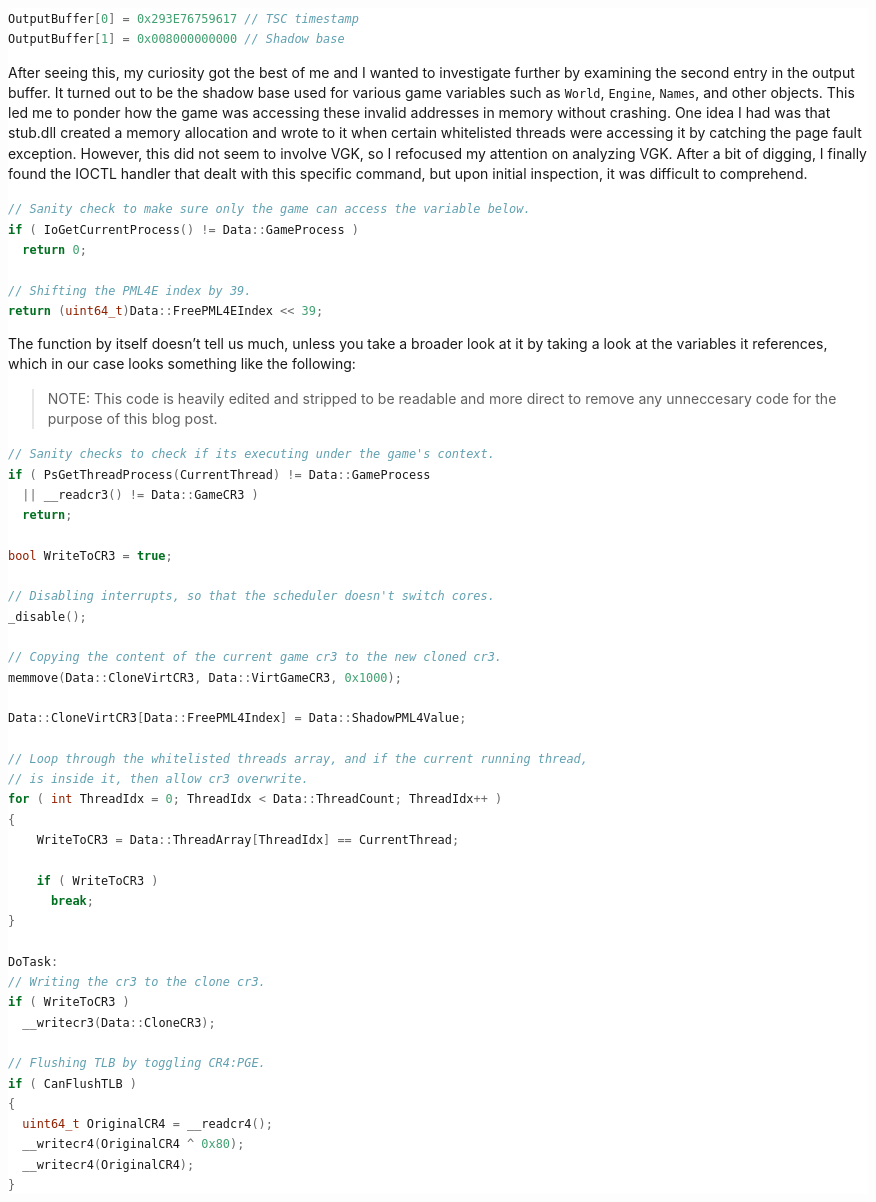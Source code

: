 ```cpp
OutputBuffer[0] = 0x293E76759617 // TSC timestamp
OutputBuffer[1] = 0x008000000000 // Shadow base
```

After seeing this, my curiosity got the best of me and I wanted to investigate further by examining the second entry in the output buffer. It turned out to be the shadow base used for various game variables such as `World`, `Engine`, `Names`, and other objects. This led me to ponder how the game was accessing these invalid addresses in memory without crashing. One idea I had was that stub.dll created a memory allocation and wrote to it when certain whitelisted threads were accessing it by catching the page fault exception. However, this did not seem to involve VGK, so I refocused my attention on analyzing VGK. After a bit of digging, I finally found the IOCTL handler that dealt with this specific command, but upon initial inspection, it was difficult to comprehend.

```cpp
// Sanity check to make sure only the game can access the variable below.
if ( IoGetCurrentProcess() != Data::GameProcess )
  return 0;

// Shifting the PML4E index by 39.
return (uint64_t)Data::FreePML4EIndex << 39;
```

The function by itself doesn’t tell us much, unless you take a broader look at it by taking a look at the variables it references, which in our case looks something like the following:

> NOTE: This code is heavily edited and stripped to be readable and more direct to remove any unneccesary code for the purpose of this blog post.

```cpp
// Sanity checks to check if its executing under the game's context.
if ( PsGetThreadProcess(CurrentThread) != Data::GameProcess
  || __readcr3() != Data::GameCR3 )
  return;

bool WriteToCR3 = true;

// Disabling interrupts, so that the scheduler doesn't switch cores.
_disable();

// Copying the content of the current game cr3 to the new cloned cr3.
memmove(Data::CloneVirtCR3, Data::VirtGameCR3, 0x1000);

Data::CloneVirtCR3[Data::FreePML4Index] = Data::ShadowPML4Value;

// Loop through the whitelisted threads array, and if the current running thread,
// is inside it, then allow cr3 overwrite.
for ( int ThreadIdx = 0; ThreadIdx < Data::ThreadCount; ThreadIdx++ )
{
    WriteToCR3 = Data::ThreadArray[ThreadIdx] == CurrentThread;
    
    if ( WriteToCR3 )
      break;
}

DoTask:
// Writing the cr3 to the clone cr3.
if ( WriteToCR3 )
  __writecr3(Data::CloneCR3);

// Flushing TLB by toggling CR4:PGE.
if ( CanFlushTLB )
{
  uint64_t OriginalCR4 = __readcr4();
  __writecr4(OriginalCR4 ^ 0x80);
  __writecr4(OriginalCR4);  
}
```